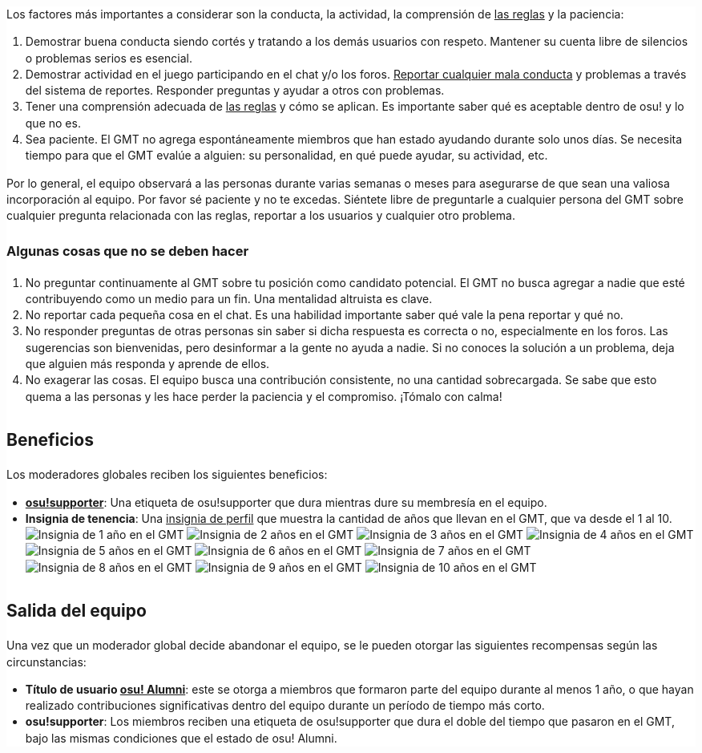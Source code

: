 Los factores más importantes a considerar son la conducta, la actividad, la comprensión de [las reglas](/wiki/Rules) y la paciencia:

1. Demostrar buena conducta siendo cortés y tratando a los demás usuarios con respeto. Mantener su cuenta libre de silencios o problemas serios es esencial.
2. Demostrar actividad en el juego participando en el chat y/o los foros. [Reportar cualquier mala conducta](/wiki/Reporting_bad_behaviour) y problemas a través del sistema de reportes. Responder preguntas y ayudar a otros con problemas.
3. Tener una comprensión adecuada de [las reglas](/wiki/Rules) y cómo se aplican. Es importante saber qué es aceptable dentro de osu! y lo que no es.
4. Sea paciente. El GMT no agrega espontáneamente miembros que han estado ayudando durante solo unos días. Se necesita tiempo para que el GMT evalúe a alguien⁠: su personalidad, en qué puede ayudar, su actividad, etc.

Por lo general, el equipo observará a las personas durante varias semanas o meses para asegurarse de que sean una valiosa incorporación al equipo. Por favor sé paciente y no te excedas. Siéntete libre de preguntarle a cualquier persona del GMT sobre cualquier pregunta relacionada con las reglas, reportar a los usuarios y cualquier otro problema.

### Algunas cosas que no se deben hacer

1. No preguntar continuamente al GMT sobre tu posición como candidato potencial. El GMT no busca agregar a nadie que esté contribuyendo como un medio para un fin. Una mentalidad altruista es clave.
2. No reportar cada pequeña cosa en el chat. Es una habilidad importante saber qué vale la pena reportar y qué no.
3. No responder preguntas de otras personas sin saber si dicha respuesta es correcta o no, especialmente en los foros. Las sugerencias son bienvenidas, pero desinformar a la gente no ayuda a nadie. Si no conoces la solución a un problema, deja que alguien más responda y aprende de ellos.
4. No exagerar las cosas. El equipo busca una contribución consistente, no una cantidad sobrecargada. Se sabe que esto quema a las personas y les hace perder la paciencia y el compromiso. ¡Tómalo con calma!

## Beneficios

Los moderadores globales reciben los siguientes beneficios:

- **[osu!supporter](/wiki/osu!supporter)**: Una etiqueta de osu!supporter que dura mientras dure su membresía en el equipo.
- **Insignia de tenencia**: Una [insignia de perfil](/wiki/Community/Profile_badge) que muestra la cantidad de años que llevan en el GMT, que va desde el 1 al 10.
  ![Insignia de 1 año en el GMT](https://assets.ppy.sh/profile-badges/GMT1y.png "Insignia de 1 año en el GMT") ![Insignia de 2 años en el GMT](https://assets.ppy.sh/profile-badges/GMT2y.png "Insignia de 2 años en el GMT") ![Insignia de 3 años en el GMT](https://assets.ppy.sh/profile-badges/GMT3y.png?2024 "Insignia de 3 años en el GMT") ![Insignia de 4 años en el GMT](https://assets.ppy.sh/profile-badges/GMT4y.png?2024 "Insignia de 4 años en el GMT") ![Insignia de 5 años en el GMT](https://assets.ppy.sh/profile-badges/GMT5y.png?2024 "Insignia de 5 años en el GMT") ![Insignia de 6 años en el GMT](https://assets.ppy.sh/profile-badges/GMT6y.png "Insignia de 6 años en el GMT") ![Insignia de 7 años en el GMT](https://assets.ppy.sh/profile-badges/GMT7y.png "Insignia de 7 años en el GMT") ![Insignia de 8 años en el GMT](https://assets.ppy.sh/profile-badges/GMT8y.png "Insignia de 8 años en el GMT") ![Insignia de 9 años en el GMT](https://assets.ppy.sh/profile-badges/GMT9y.png "Insignia de 9 años en el GMT") ![Insignia de 10 años en el GMT](https://assets.ppy.sh/profile-badges/GMT10y.png "Insignia de 10 años en el GMT")

## Salida del equipo

Una vez que un moderador global decide abandonar el equipo, se le pueden otorgar las siguientes recompensas según las circunstancias:

- **Título de usuario [osu! Alumni](/wiki/People/osu!_Alumni)**: este se otorga a miembros que formaron parte del equipo durante al menos 1 año, o que hayan realizado contribuciones significativas dentro del equipo durante un período de tiempo más corto.
- **osu!supporter**: Los miembros reciben una etiqueta de osu!supporter que dura el doble del tiempo que pasaron en el GMT, bajo las mismas condiciones que el estado de osu! Alumni.
